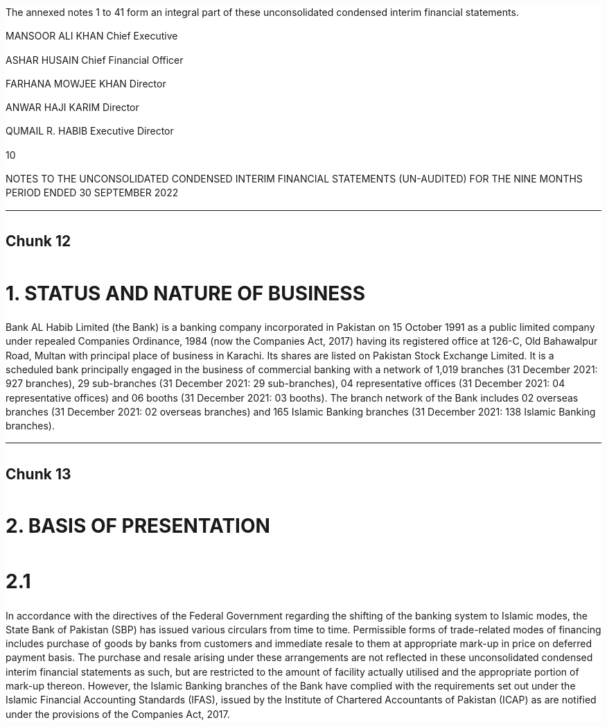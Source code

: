 The annexed notes 1 to 41 form an integral part of these unconsolidated condensed interim financial statements.

MANSOOR ALI KHAN Chief Executive

ASHAR HUSAIN Chief Financial Officer

FARHANA MOWJEE KHAN Director

ANWAR HAJI KARIM Director

QUMAIL R. HABIB Executive Director

10

NOTES TO THE UNCONSOLIDATED CONDENSED INTERIM FINANCIAL STATEMENTS (UN-AUDITED) FOR THE NINE MONTHS PERIOD ENDED 30 SEPTEMBER 2022

---

## Chunk 12

# 1. STATUS AND NATURE OF BUSINESS

Bank AL Habib Limited (the Bank) is a banking company incorporated in Pakistan on 15 October 1991 as a public limited company under repealed Companies Ordinance, 1984 (now the Companies Act, 2017) having its registered office at 126-C, Old Bahawalpur Road, Multan with principal place of business in Karachi. Its shares are listed on Pakistan Stock Exchange Limited. It is a scheduled bank principally engaged in the business of commercial banking with a network of 1,019 branches (31 December 2021: 927 branches), 29 sub-branches (31 December 2021: 29 sub-branches), 04 representative offices (31 December 2021: 04 representative offices) and 06 booths (31 December 2021: 03 booths). The branch network of the Bank includes 02 overseas branches (31 December 2021: 02 overseas branches) and 165 Islamic Banking branches (31 December 2021: 138 Islamic Banking branches).

---

## Chunk 13

# 2. BASIS OF PRESENTATION

# 2.1

In accordance with the directives of the Federal Government regarding the shifting of the banking system to Islamic modes, the State Bank of Pakistan (SBP) has issued various circulars from time to time. Permissible forms of trade-related modes of financing includes purchase of goods by banks from customers and immediate resale to them at appropriate mark-up in price on deferred payment basis. The purchase and resale arising under these arrangements are not reflected in these unconsolidated condensed interim financial statements as such, but are restricted to the amount of facility actually utilised and the appropriate portion of mark-up thereon. However, the Islamic Banking branches of the Bank have complied with the requirements set out under the Islamic Financial Accounting Standards (IFAS), issued by the Institute of Chartered Accountants of Pakistan (ICAP) as are notified under the provisions of the Companies Act, 2017.
